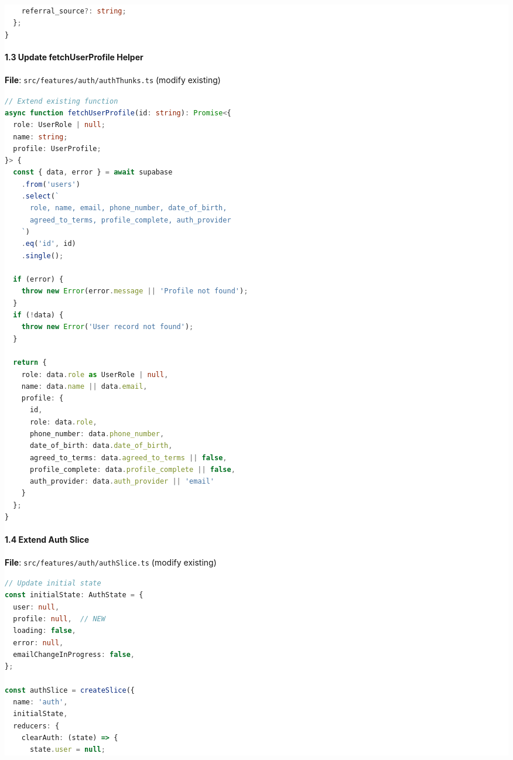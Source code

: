 ```typescript
    referral_source?: string;
  };
}
```

#### 1.3 Update fetchUserProfile Helper
**File**: `src/features/auth/authThunks.ts` (modify existing)
```typescript
// Extend existing function
async function fetchUserProfile(id: string): Promise<{
  role: UserRole | null;
  name: string;
  profile: UserProfile;
}> {
  const { data, error } = await supabase
    .from('users')
    .select(`
      role, name, email, phone_number, date_of_birth, 
      agreed_to_terms, profile_complete, auth_provider
    `)
    .eq('id', id)
    .single();
  
  if (error) {
    throw new Error(error.message || 'Profile not found');
  }
  if (!data) {
    throw new Error('User record not found');
  }
  
  return {
    role: data.role as UserRole | null,
    name: data.name || data.email,
    profile: {
      id,
      role: data.role,
      phone_number: data.phone_number,
      date_of_birth: data.date_of_birth,
      agreed_to_terms: data.agreed_to_terms || false,
      profile_complete: data.profile_complete || false,
      auth_provider: data.auth_provider || 'email'
    }
  };
}
```

#### 1.4 Extend Auth Slice
**File**: `src/features/auth/authSlice.ts` (modify existing)
```typescript
// Update initial state
const initialState: AuthState = {
  user: null,
  profile: null,  // NEW
  loading: false,
  error: null,
  emailChangeInProgress: false,
};

const authSlice = createSlice({
  name: 'auth',
  initialState,
  reducers: {
    clearAuth: (state) => {
      state.user = null;
```